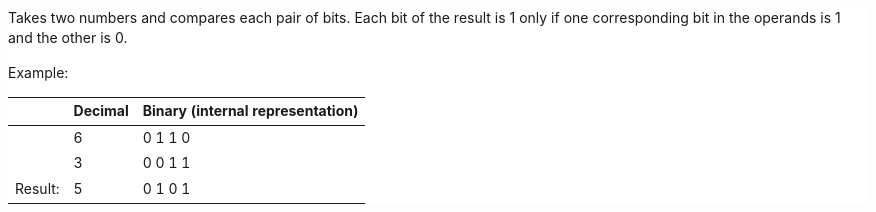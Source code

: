 Takes two numbers and compares each pair of bits. Each bit of the result is 1 only if one corresponding bit in the operands is 1 and the other is 0.

Example:

|         | Decimal | Binary (internal representation)  |
|---------|---------|---------|
|         |       6 | 0 1 1 0 |
|         |       3 | 0 0 1 1 |
| Result: |       5 | 0 1 0 1 |
